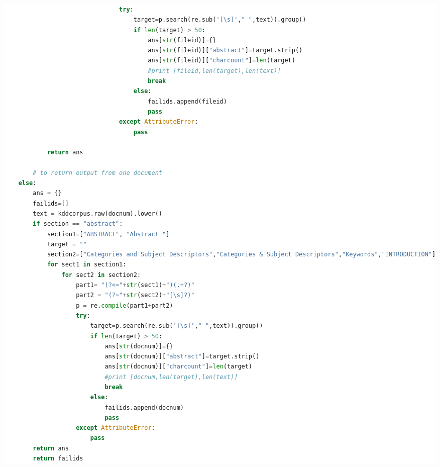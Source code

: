 ```python
                                try:
                                    target=p.search(re.sub('[\s]'," ",text)).group()
                                    if len(target) > 50:
                                        ans[str(fileid)]={}
                                        ans[str(fileid)]["abstract"]=target.strip()
                                        ans[str(fileid)]["charcount"]=len(target)
                                        #print [fileid,len(target),len(text)]
                                        break
                                    else:
                                        failids.append(fileid)
                                        pass
                                except AttributeError:
                                    pass 

            return ans

        # to return output from one document
    else:
        ans = {}
        failids=[]
        text = kddcorpus.raw(docnum).lower()
        if section == "abstract":
            section1=["ABSTRACT", "Abstract "]
            target = ""   
            section2=["Categories and Subject Descriptors","Categories & Subject Descriptors","Keywords","INTRODUCTION"]
            for sect1 in section1:
                for sect2 in section2:
                    part1= "(?<="+str(sect1)+")(.+?)"
                    part2 = "(?="+str(sect2)+"[\s]?)"
                    p = re.compile(part1+part2)
                    try:
                        target=p.search(re.sub('[\s]'," ",text)).group()
                        if len(target) > 50:
                            ans[str(docnum)]={}
                            ans[str(docnum)]["abstract"]=target.strip()
                            ans[str(docnum)]["charcount"]=len(target)
                            #print [docnum,len(target),len(text)]
                            break
                        else:
                            failids.append(docnum)
                            pass
                    except AttributeError:
                        pass
        return ans
        return failids
```
